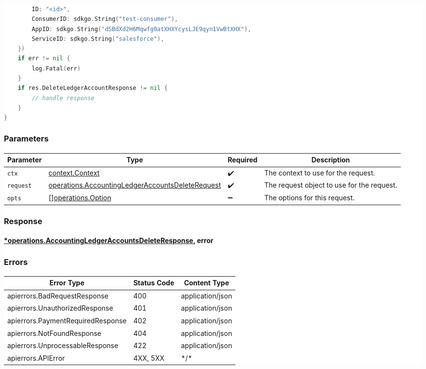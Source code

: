 ```go
        ID: "<id>",
        ConsumerID: sdkgo.String("test-consumer"),
        AppID: sdkgo.String("dSBdXd2H6Mqwfg0atXHXYcysLJE9qyn1VwBtXHX"),
        ServiceID: sdkgo.String("salesforce"),
    })
    if err != nil {
        log.Fatal(err)
    }
    if res.DeleteLedgerAccountResponse != nil {
        // handle response
    }
}
```

### Parameters

| Parameter                                                                                                            | Type                                                                                                                 | Required                                                                                                             | Description                                                                                                          |
| -------------------------------------------------------------------------------------------------------------------- | -------------------------------------------------------------------------------------------------------------------- | -------------------------------------------------------------------------------------------------------------------- | -------------------------------------------------------------------------------------------------------------------- |
| `ctx`                                                                                                                | [context.Context](https://pkg.go.dev/context#Context)                                                                | :heavy_check_mark:                                                                                                   | The context to use for the request.                                                                                  |
| `request`                                                                                                            | [operations.AccountingLedgerAccountsDeleteRequest](../../models/operations/accountingledgeraccountsdeleterequest.md) | :heavy_check_mark:                                                                                                   | The request object to use for the request.                                                                           |
| `opts`                                                                                                               | [][operations.Option](../../models/operations/option.md)                                                             | :heavy_minus_sign:                                                                                                   | The options for this request.                                                                                        |

### Response

**[*operations.AccountingLedgerAccountsDeleteResponse](../../models/operations/accountingledgeraccountsdeleteresponse.md), error**

### Errors

| Error Type                        | Status Code                       | Content Type                      |
| --------------------------------- | --------------------------------- | --------------------------------- |
| apierrors.BadRequestResponse      | 400                               | application/json                  |
| apierrors.UnauthorizedResponse    | 401                               | application/json                  |
| apierrors.PaymentRequiredResponse | 402                               | application/json                  |
| apierrors.NotFoundResponse        | 404                               | application/json                  |
| apierrors.UnprocessableResponse   | 422                               | application/json                  |
| apierrors.APIError                | 4XX, 5XX                          | \*/\*                             |